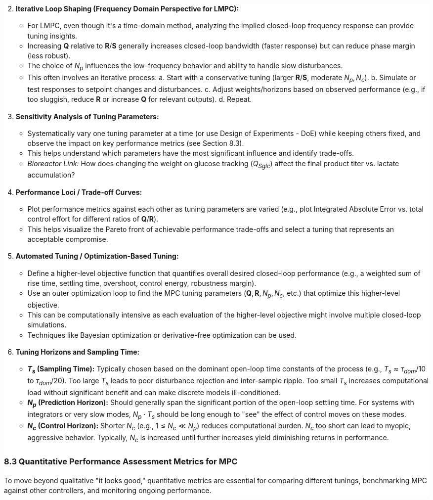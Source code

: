 2.  **Iterative Loop Shaping (Frequency Domain Perspective for LMPC):**
    *   For LMPC, even though it's a time-domain method, analyzing the implied closed-loop frequency response can provide tuning insights.
    *   Increasing $\mathbf{Q}$ relative to $\mathbf{R}/\mathbf{S}$ generally increases closed-loop bandwidth (faster response) but can reduce phase margin (less robust).
    *   The choice of $N_p$ influences the low-frequency behavior and ability to handle slow disturbances.
    *   This often involves an iterative process:
        a.  Start with a conservative tuning (larger $\mathbf{R}/\mathbf{S}$, moderate $N_p, N_c$).
        b.  Simulate or test responses to setpoint changes and disturbances.
        c.  Adjust weights/horizons based on observed performance (e.g., if too sluggish, reduce $\mathbf{R}$ or increase $\mathbf{Q}$ for relevant outputs).
        d.  Repeat.

3.  **Sensitivity Analysis of Tuning Parameters:**
    *   Systematically vary one tuning parameter at a time (or use Design of Experiments - DoE) while keeping others fixed, and observe the impact on key performance metrics (see Section 8.3).
    *   This helps understand which parameters have the most significant influence and identify trade-offs.
    *   *Bioreactor Link:* How does changing the weight on glucose tracking ($Q_{Sglc}$) affect the final product titer vs. lactate accumulation?

4.  **Performance Loci / Trade-off Curves:**
    *   Plot performance metrics against each other as tuning parameters are varied (e.g., plot Integrated Absolute Error vs. total control effort for different ratios of $\mathbf{Q}/\mathbf{R}$).
    *   This helps visualize the Pareto front of achievable performance trade-offs and select a tuning that represents an acceptable compromise.

5.  **Automated Tuning / Optimization-Based Tuning:**
    *   Define a higher-level objective function that quantifies overall desired closed-loop performance (e.g., a weighted sum of rise time, settling time, overshoot, control energy, robustness margin).
    *   Use an outer optimization loop to find the MPC tuning parameters ($\mathbf{Q}, \mathbf{R}, N_p, N_c$, etc.) that optimize this higher-level objective.
    *   This can be computationally intensive as each evaluation of the higher-level objective might involve multiple closed-loop simulations.
    *   Techniques like Bayesian optimization or derivative-free optimization can be used.

6.  **Tuning Horizons and Sampling Time:**
    *   **$T_s$ (Sampling Time):** Typically chosen based on the dominant open-loop time constants of the process (e.g., $T_s \approx \tau_{dom}/10$ to $\tau_{dom}/20$). Too large $T_s$ leads to poor disturbance rejection and inter-sample ripple. Too small $T_s$ increases computational load without significant benefit and can make discrete models ill-conditioned.
    *   **$N_p$ (Prediction Horizon):** Should generally span the significant portion of the open-loop settling time. For systems with integrators or very slow modes, $N_p \cdot T_s$ should be long enough to "see" the effect of control moves on these modes.
    *   **$N_c$ (Control Horizon):** Shorter $N_c$ (e.g., $1 \le N_c \ll N_p$) reduces computational burden. $N_c$ too short can lead to myopic, aggressive behavior. Typically, $N_c$ is increased until further increases yield diminishing returns in performance.

### 8.3 Quantitative Performance Assessment Metrics for MPC

To move beyond qualitative "it looks good," quantitative metrics are essential for comparing different tunings, benchmarking MPC against other controllers, and monitoring ongoing performance.
